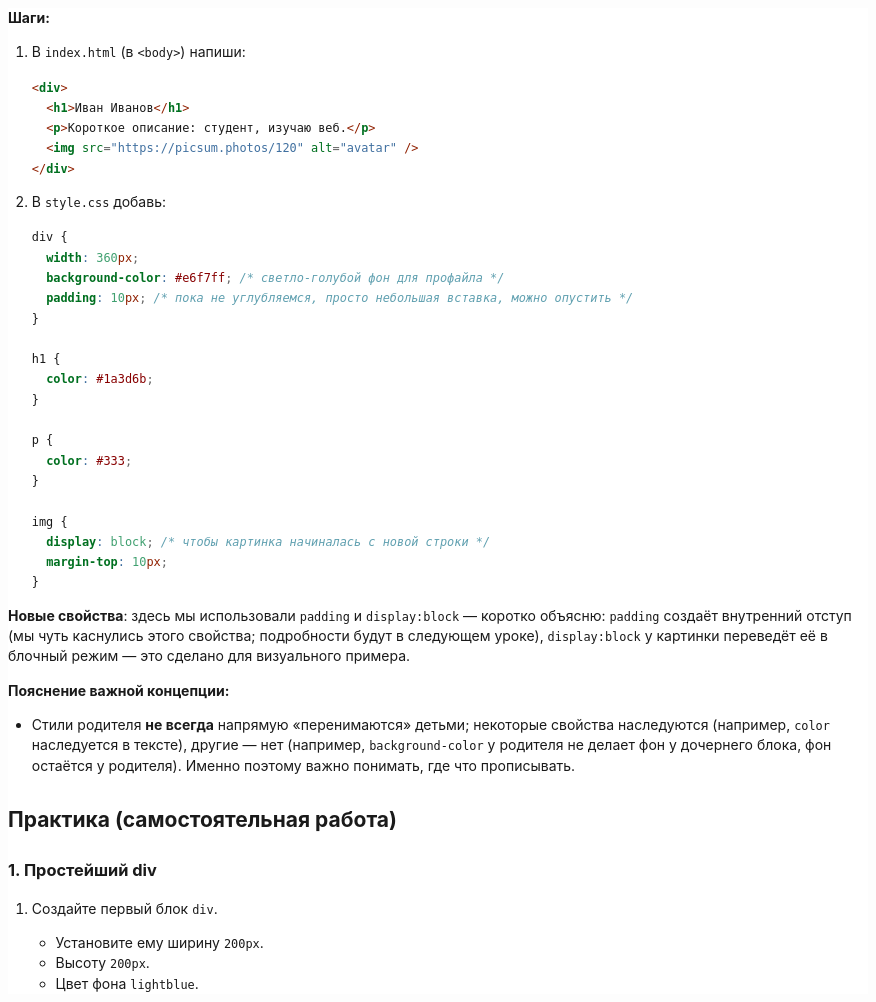 **Шаги:**

1. В `index.html` (в `<body>`) напиши:

   ```html
   <div>
     <h1>Иван Иванов</h1>
     <p>Короткое описание: студент, изучаю веб.</p>
     <img src="https://picsum.photos/120" alt="avatar" />
   </div>
   ```

2. В `style.css` добавь:

   ```css
   div {
     width: 360px;
     background-color: #e6f7ff; /* светло-голубой фон для профайла */
     padding: 10px; /* пока не углубляемся, просто небольшая вставка, можно опустить */
   }

   h1 {
     color: #1a3d6b;
   }

   p {
     color: #333;
   }

   img {
     display: block; /* чтобы картинка начиналась с новой строки */
     margin-top: 10px;
   }
   ```

**Новые свойства**: здесь мы использовали `padding` и `display:block` — коротко объясню: `padding` создаёт внутренний отступ (мы чуть каснулись этого свойства; подробности будут в следующем уроке), `display:block` у картинки переведёт её в блочный режим — это сделано для визуального примера.

**Пояснение важной концепции:**

- Стили родителя **не всегда** напрямую «перенимаются» детьми; некоторые свойства наследуются (например, `color` наследуется в тексте), другие — нет (например, `background-color` у родителя не делает фон у дочернего блока, фон остаётся у родителя). Именно поэтому важно понимать, где что прописывать.

## Практика (самостоятельная работа)

### 1. Простейший div

1. Создайте первый блок `div`.

   - Установите ему ширину `200px`.
   - Высоту `200px`.
   - Цвет фона `lightblue`.
